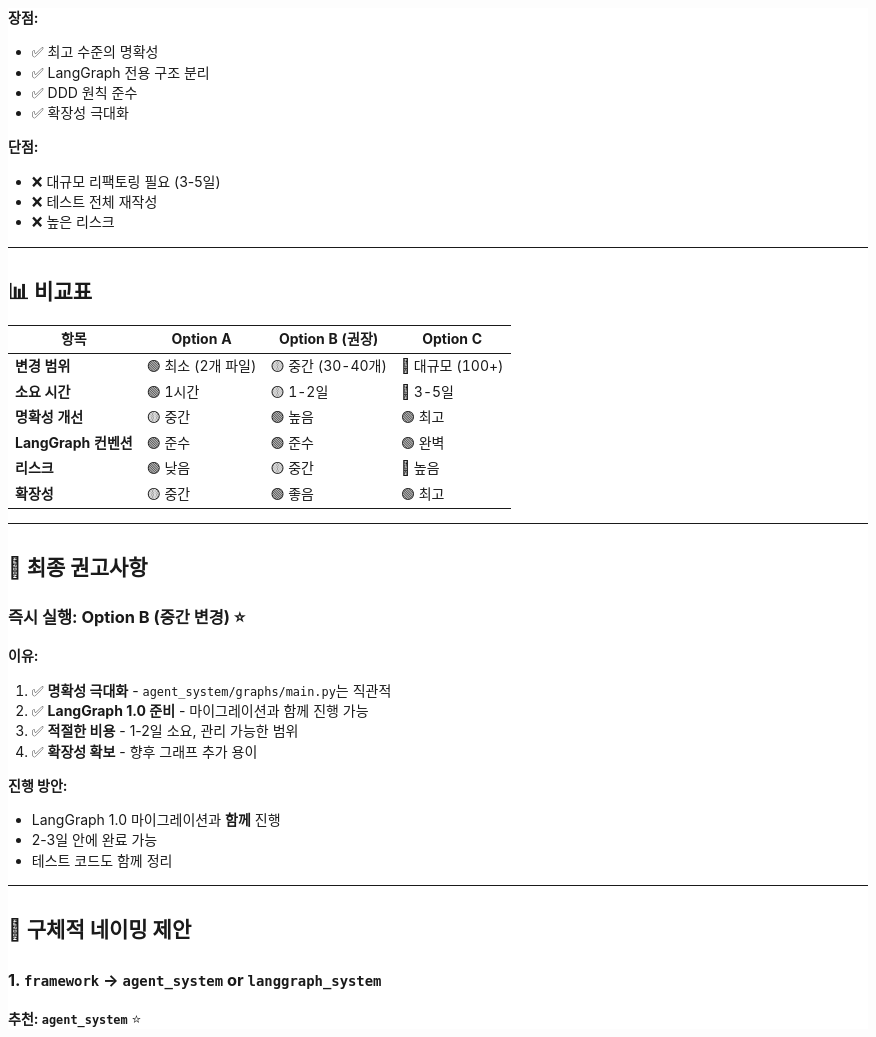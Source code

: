 **장점:**
- ✅ 최고 수준의 명확성
- ✅ LangGraph 전용 구조 분리
- ✅ DDD 원칙 준수
- ✅ 확장성 극대화

**단점:**
- ❌ 대규모 리팩토링 필요 (3-5일)
- ❌ 테스트 전체 재작성
- ❌ 높은 리스크

---

## 📊 비교표

| 항목 | Option A | Option B (권장) | Option C |
|------|----------|----------------|----------|
| **변경 범위** | 🟢 최소 (2개 파일) | 🟡 중간 (30-40개) | 🔴 대규모 (100+) |
| **소요 시간** | 🟢 1시간 | 🟡 1-2일 | 🔴 3-5일 |
| **명확성 개선** | 🟡 중간 | 🟢 높음 | 🟢 최고 |
| **LangGraph 컨벤션** | 🟢 준수 | 🟢 준수 | 🟢 완벽 |
| **리스크** | 🟢 낮음 | 🟡 중간 | 🔴 높음 |
| **확장성** | 🟡 중간 | 🟢 좋음 | 🟢 최고 |

---

## 🎯 최종 권고사항

### 즉시 실행: **Option B (중간 변경)** ⭐

**이유:**
1. ✅ **명확성 극대화** - `agent_system/graphs/main.py`는 직관적
2. ✅ **LangGraph 1.0 준비** - 마이그레이션과 함께 진행 가능
3. ✅ **적절한 비용** - 1-2일 소요, 관리 가능한 범위
4. ✅ **확장성 확보** - 향후 그래프 추가 용이

**진행 방안:**
- LangGraph 1.0 마이그레이션과 **함께** 진행
- 2-3일 안에 완료 가능
- 테스트 코드도 함께 정리

---

## 🔧 구체적 네이밍 제안

### 1. `framework` → `agent_system` or `langgraph_system`

**추천: `agent_system`** ⭐
